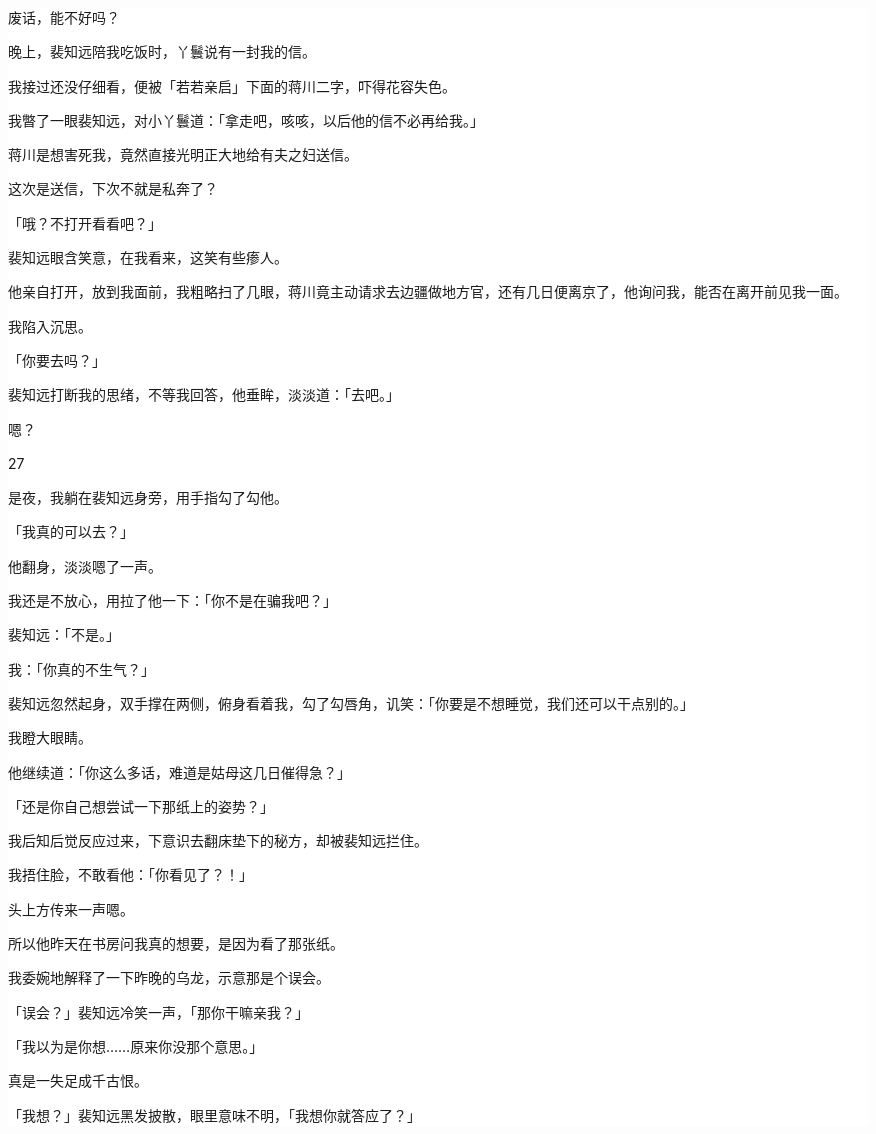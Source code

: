 废话，能不好吗？

晚上，裴知远陪我吃饭时，丫鬟说有一封我的信。

我接过还没仔细看，便被「若若亲启」下面的蒋川二字，吓得花容失色。

我暼了一眼裴知远，对小丫鬟道：「拿走吧，咳咳，以后他的信不必再给我。」

蒋川是想害死我，竟然直接光明正大地给有夫之妇送信。

这次是送信，下次不就是私奔了？

「哦？不打开看看吧？」

裴知远眼含笑意，在我看来，这笑有些瘆人。

他亲自打开，放到我面前，我粗略扫了几眼，蒋川竟主动请求去边疆做地方官，还有几日便离京了，他询问我，能否在离开前见我一面。

我陷入沉思。

「你要去吗？」

裴知远打断我的思绪，不等我回答，他垂眸，淡淡道：「去吧。」

嗯？

27

是夜，我躺在裴知远身旁，用手指勾了勾他。

「我真的可以去？」

他翻身，淡淡嗯了一声。

我还是不放心，用拉了他一下：「你不是在骗我吧？」

裴知远：「不是。」

我：「你真的不生气？」

裴知远忽然起身，双手撑在两侧，俯身看着我，勾了勾唇角，讥笑：「你要是不想睡觉，我们还可以干点别的。」

我瞪大眼睛。

他继续道：「你这么多话，难道是姑母这几日催得急？」

「还是你自己想尝试一下那纸上的姿势？」

我后知后觉反应过来，下意识去翻床垫下的秘方，却被裴知远拦住。

我捂住脸，不敢看他：「你看见了？！」

头上方传来一声嗯。

所以他昨天在书房问我真的想要，是因为看了那张纸。

我委婉地解释了一下昨晚的乌龙，示意那是个误会。

「误会？」裴知远冷笑一声，「那你干嘛亲我？」

「我以为是你想……原来你没那个意思。」

真是一失足成千古恨。

「我想？」裴知远黑发披散，眼里意味不明，「我想你就答应了？」
